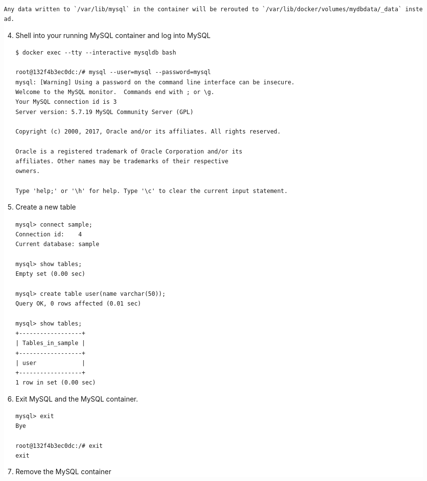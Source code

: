     Any data written to `/var/lib/mysql` in the container will be rerouted to `/var/lib/docker/volumes/mydbdata/_data` instead. 

4. Shell into your running MySQL container and log into MySQL

    ```
    $ docker exec --tty --interactive mysqldb bash

    root@132f4b3ec0dc:/# mysql --user=mysql --password=mysql
    mysql: [Warning] Using a password on the command line interface can be insecure.
    Welcome to the MySQL monitor.  Commands end with ; or \g.
    Your MySQL connection id is 3
    Server version: 5.7.19 MySQL Community Server (GPL)

    Copyright (c) 2000, 2017, Oracle and/or its affiliates. All rights reserved.

    Oracle is a registered trademark of Oracle Corporation and/or its
    affiliates. Other names may be trademarks of their respective
    owners.

    Type 'help;' or '\h' for help. Type '\c' to clear the current input statement.
    ```

5. Create a new table

    ```
    mysql> connect sample;
    Connection id:    4
    Current database: sample

    mysql> show tables;
    Empty set (0.00 sec)

    mysql> create table user(name varchar(50));
    Query OK, 0 rows affected (0.01 sec)

    mysql> show tables;
    +------------------+
    | Tables_in_sample |
    +------------------+
    | user             |
    +------------------+
    1 row in set (0.00 sec)
    ```

6. Exit MySQL and the MySQL container. 

    ```
    mysql> exit
    Bye

    root@132f4b3ec0dc:/# exit
    exit
    ```

7. Remove the MySQL container
